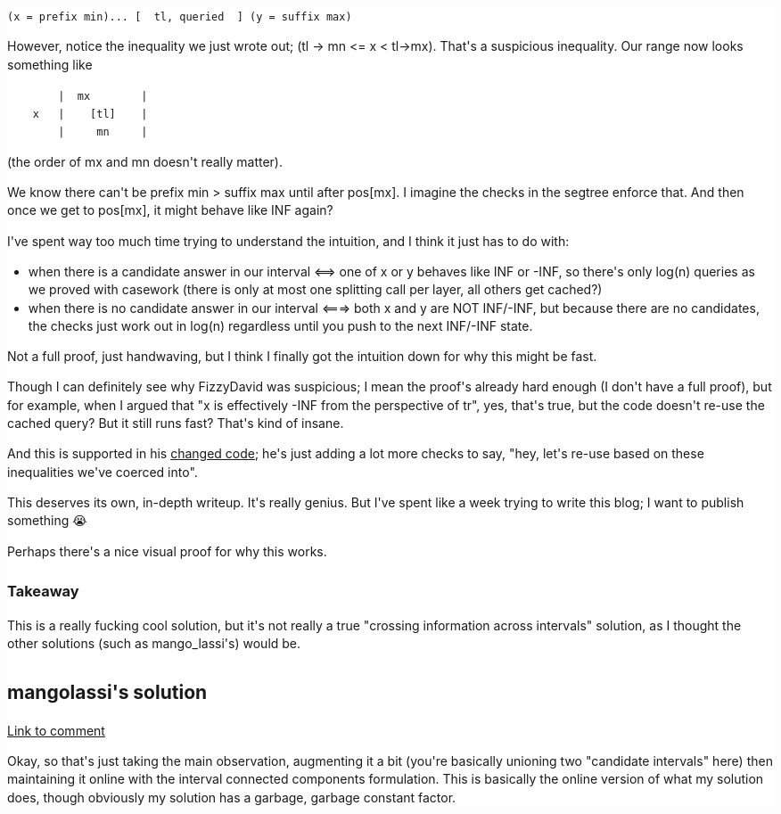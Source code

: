 ```
(x = prefix min)... [  tl, queried  ] (y = suffix max)    
```

However, notice the inequality we just wrote out; (tl -> mn <= x < tl->mx). That's a suspicious inequality. Our range now looks something like 

```
        |  mx        | 
    x   |    [tl]    |
        |     mn     |
```

(the order of mx and mn doesn't really matter). 

We know there can't be prefix min > suffix max until after pos[mx]. I imagine the checks in the segtree enforce that. And then once we get to pos[mx], it might behave like INF again? 

I've spent way too much time trying to understand the intuition, and I think it just has to do with: 
- when there is a candidate answer in our interval <==> one of x or y behaves like INF or -INF, so there's only log(n) queries as we proved with casework (there is only at most one splitting call per layer, all others get cached?) 
- when there is no candidate answer in our interval <===> both x and y are NOT INF/-INF, but because there are no candidates, the checks just work out in log(n) regardless until you push to the next INF/-INF state. 

Not a full proof, just handwaving, but I think I finally got the intuition down for why this might be fast. 

Though I can definitely see why FizzyDavid was suspicious; I mean the proof's already hard enough (I don't have a full proof), but for example, when I argued that "x is effectively -INF from the perspective of tr", yes, that's true, but the code doesn't re-use the cached query? But it still runs fast? That's kind of insane.

And this is supported in his [changed code](https://codeforces.com/contest/1270/submission/67931310); he's just adding a lot more checks to say, "hey, let's re-use based on these inequalities we've coerced into".  

This deserves its own, in-depth writeup. It's really genius. But I've spent like a week trying to write this blog; I want to publish something :sob: 

Perhaps there's a nice visual proof for why this works. 

### Takeaway

This is a really fucking cool solution, but it's not really a true "crossing information across intervals" solution, as I thought the other solutions (such as mango_lassi's) would be. 



## mangolassi's solution 

[Link to comment](https://codeforces.com/blog/entry/72611?#comment-569526)

Okay, so that's just taking the main observation, augmenting it a bit (you're basically unioning two "candidate intervals" here) then maintaining it online with the interval connected components formulation. This is basically the online version of what my solution does, though obviously my solution has a garbage, garbage constant factor. 
